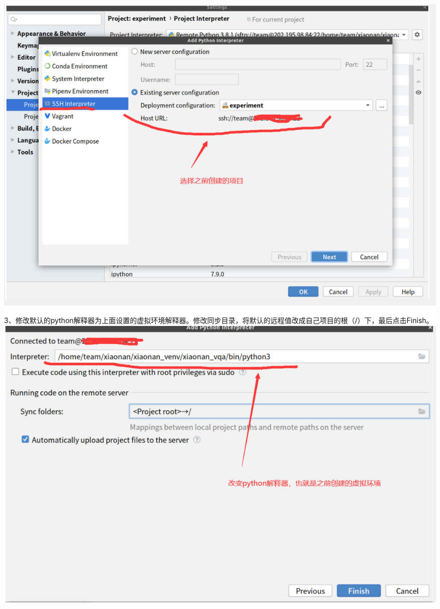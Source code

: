 ![](guide/11.png)

3、修改默认的python解释器为上面设置的虚拟环境解释器。修改同步目录，将默认的远程值改成自己项目的根（/）下，最后点击Finish。
![](guide/13.png)